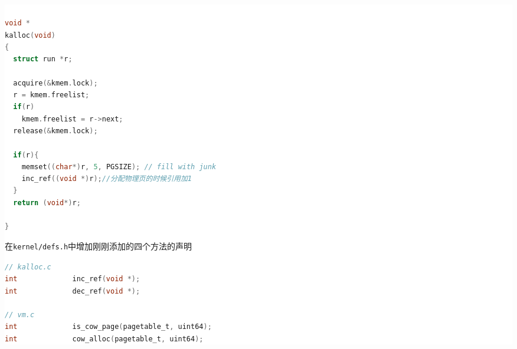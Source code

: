 ```c

void *
kalloc(void)
{
  struct run *r;
  
  acquire(&kmem.lock);
  r = kmem.freelist;
  if(r)
    kmem.freelist = r->next;
  release(&kmem.lock);
  
  if(r){
    memset((char*)r, 5, PGSIZE); // fill with junk
    inc_ref((void *)r);//分配物理页的时候引用加1
  }
  return (void*)r;

}

```

在`kernel/defs.h`中增加刚刚添加的四个方法的声明
```c
// kalloc.c
int             inc_ref(void *);
int             dec_ref(void *);

// vm.c
int             is_cow_page(pagetable_t, uint64);
int             cow_alloc(pagetable_t, uint64);
```